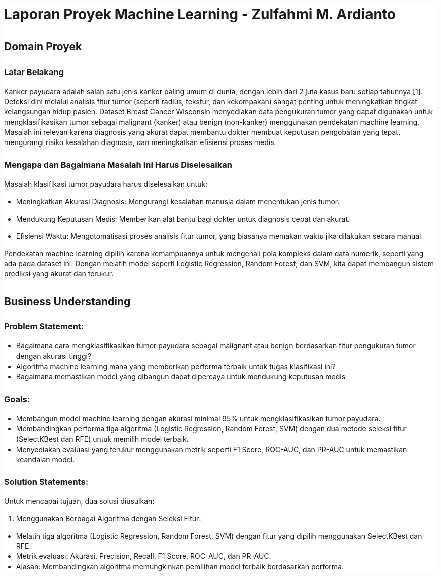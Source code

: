 # Laporan Proyek Machine Learning - Zulfahmi M. Ardianto

## Domain Proyek

### Latar Belakang

Kanker payudara adalah salah satu jenis kanker paling umum di dunia, dengan lebih dari 2 juta kasus baru setiap tahunnya [1]. Deteksi dini melalui analisis fitur tumor (seperti radius, tekstur, dan kekompakan) sangat penting untuk meningkatkan tingkat kelangsungan hidup pasien. Dataset Breast Cancer Wisconsin menyediakan data pengukuran tumor yang dapat digunakan untuk mengklasifikasikan tumor sebagai malignant (kanker) atau benign (non-kanker) menggunakan pendekatan machine learning. Masalah ini relevan karena diagnosis yang akurat dapat membantu dokter membuat keputusan pengobatan yang tepat, mengurangi risiko kesalahan diagnosis, dan meningkatkan efisiensi proses medis.


### Mengapa dan Bagaimana Masalah Ini Harus Diselesaikan
Masalah klasifikasi tumor payudara harus diselesaikan untuk:

- Meningkatkan Akurasi Diagnosis: Mengurangi kesalahan manusia dalam menentukan jenis tumor.

- Mendukung Keputusan Medis: Memberikan alat bantu bagi dokter untuk diagnosis cepat dan akurat.

- Efisiensi Waktu: Mengotomatisasi proses analisis fitur tumor, yang biasanya memakan waktu jika dilakukan secara manual.

Pendekatan machine learning dipilih karena kemampuannya untuk mengenali pola kompleks dalam data numerik, seperti yang ada pada dataset ini. Dengan melatih model seperti Logistic Regression, Random Forest, dan SVM, kita dapat membangun sistem prediksi yang akurat dan terukur.

## Business Understanding
### Problem Statement:
- Bagaimana cara mengklasifikasikan tumor payudara sebagai malignant atau benign berdasarkan fitur pengukuran tumor dengan akurasi tinggi?
- Algoritma machine learning mana yang memberikan performa terbaik untuk tugas klasifikasi ini?
- Bagaimana memastikan model yang dibangun dapat dipercaya untuk mendukung keputusan medis

### Goals:
- Membangun model machine learning dengan akurasi minimal 95% untuk mengklasifikasikan tumor payudara.
- Membandingkan performa tiga algoritma (Logistic Regression, Random Forest, SVM) dengan dua metode seleksi fitur (SelectKBest dan RFE) untuk memilih model terbaik.
- Menyediakan evaluasi yang terukur menggunakan metrik seperti F1 Score, ROC-AUC, dan PR-AUC untuk memastikan keandalan model.
### Solution Statements:
Untuk mencapai tujuan, dua solusi diusulkan:
1. Menggunakan Berbagai Algoritma dengan Seleksi Fitur:
- Melatih tiga algoritma (Logistic Regression, Random Forest, SVM) dengan fitur yang dipilih menggunakan SelectKBest dan RFE.
- Metrik evaluasi: Akurasi, Precision, Recall, F1 Score, ROC-AUC, dan PR-AUC.
- Alasan: Membandingkan algoritma memungkinkan pemilihan model terbaik berdasarkan performa.
